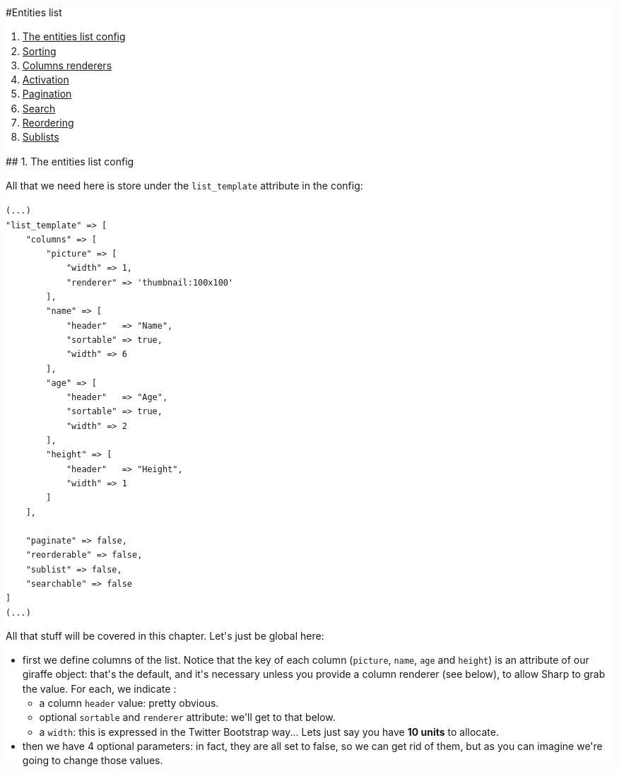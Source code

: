 #Entities list

1. [The entities list config](#config)
1. [Sorting](#sorting)
1. [Columns renderers](#renderers)
1. [Activation](#activation)
1. [Pagination](#pagination)
1. [Search](#search)
2. [Reordering](#reordering)
2. [Sublists](#sublists)

##<a name="config"></a> 1. The entities list config

All that we need here is store under the `list_template` attribute in the config:

```
(...)
"list_template" => [
	"columns" => [
		"picture" => [
			"width" => 1,
			"renderer" => 'thumbnail:100x100'
		],
		"name" => [
			"header"   => "Name",
			"sortable" => true,
			"width" => 6
		],
		"age" => [
			"header"   => "Age",
			"sortable" => true,
			"width" => 2
		],
		"height" => [
			"header"   => "Height",
			"width" => 1
		]
	],

	"paginate" => false,
	"reorderable" => false,
	"sublist" => false,
	"searchable" => false
]
(...)
```

All that stuff will be covered in this chapter. Let's just be global here:

- first we define columns of the list. Notice that the key of each column (`picture`, `name`, `age` and `height`) is an attribute of our giraffe object: that's the default, and it's necessary unless you provide a column renderer (see below), to allow Sharp to grab the value. For each, we indicate :
	- a column `header` value: pretty obvious.
	- optional `sortable` and `renderer` attribute: we'll get to that below.
	- a `width`: this is expressed in the Twitter Bootstrap way... Lets just say you have **10 units** to allocate.
- then we have 4 optional parameters: in fact, they are all set to false, so we can get rid of them, but as you can imagine we're going to change those values.
